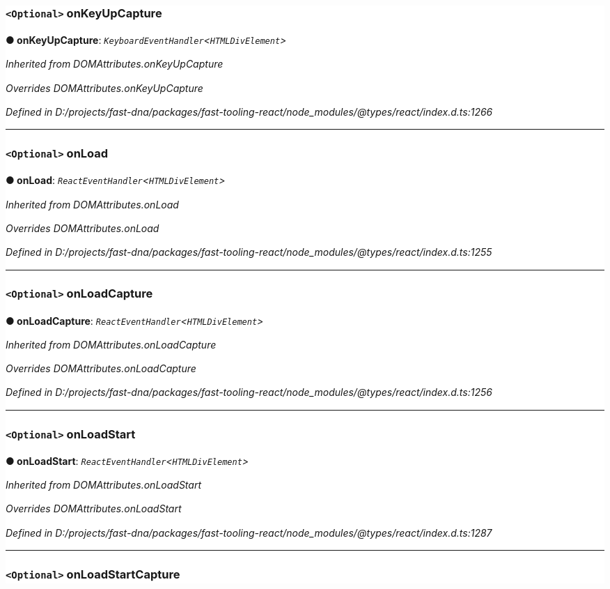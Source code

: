 ### `<Optional>` onKeyUpCapture

**● onKeyUpCapture**: *`KeyboardEventHandler`<`HTMLDivElement`>*

*Inherited from DOMAttributes.onKeyUpCapture*

*Overrides DOMAttributes.onKeyUpCapture*

*Defined in D:/projects/fast-dna/packages/fast-tooling-react/node_modules/@types/react/index.d.ts:1266*

___
<a id="onload"></a>

### `<Optional>` onLoad

**● onLoad**: *`ReactEventHandler`<`HTMLDivElement`>*

*Inherited from DOMAttributes.onLoad*

*Overrides DOMAttributes.onLoad*

*Defined in D:/projects/fast-dna/packages/fast-tooling-react/node_modules/@types/react/index.d.ts:1255*

___
<a id="onloadcapture"></a>

### `<Optional>` onLoadCapture

**● onLoadCapture**: *`ReactEventHandler`<`HTMLDivElement`>*

*Inherited from DOMAttributes.onLoadCapture*

*Overrides DOMAttributes.onLoadCapture*

*Defined in D:/projects/fast-dna/packages/fast-tooling-react/node_modules/@types/react/index.d.ts:1256*

___
<a id="onloadstart"></a>

### `<Optional>` onLoadStart

**● onLoadStart**: *`ReactEventHandler`<`HTMLDivElement`>*

*Inherited from DOMAttributes.onLoadStart*

*Overrides DOMAttributes.onLoadStart*

*Defined in D:/projects/fast-dna/packages/fast-tooling-react/node_modules/@types/react/index.d.ts:1287*

___
<a id="onloadstartcapture"></a>

### `<Optional>` onLoadStartCapture
